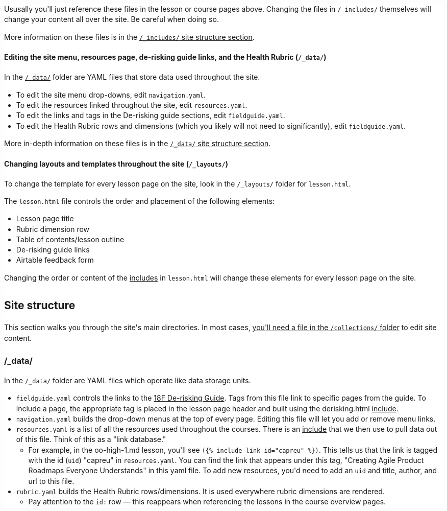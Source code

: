 Ususally you'll just reference these files in the lesson or course pages above. Changing the files in `/_includes/` themselves will change your content all over the site. Be careful when doing so. 

More information on these files is in the [`/_includes/` site structure section](#_includes).

#### Editing the site menu, resources page, de-risking guide links, and the Health Rubric (`/_data/`)

In the [`/_data/`](#_data) folder are YAML files that store data used throughout the site.

* To edit the site menu drop-downs, edit `navigation.yaml`.
* To edit the resources linked throughout the site, edit `resources.yaml`.
* To edit the links and tags in the De-risking guide sections, edit `fieldguide.yaml`.
* To edit the Health Rubric rows and dimensions (which you likely will not need to significantly), edit `fieldguide.yaml`.

More in-depth information on these files is in the [`/_data/` site structure section](#_data).

#### Changing layouts and templates throughout the site (`/_layouts/`)

To change the template for every lesson page on the site, look in the `/_layouts/` folder for `lesson.html`. 

The `lesson.html` file controls the order and placement of the following elements:
 * Lesson page title
 * Rubric dimension row
 * Table of contents/lesson outline
 * De-risking guide links
 * Airtable feedback form  

Changing the order or content of the [includes](#_includes) in `lesson.html` will change these elements for every lesson page on the site.

## Site structure 

This section walks you through the site's main directories. In most cases, [you'll need a file in the `/collections/` folder](#collections) to edit site content.

### /_data/

In the `/_data/` folder are YAML files which operate like data storage units.

* `fieldguide.yaml` controls the links to the [18F De-risking Guide](https://derisking-guide.18f.gov/). Tags from this file link to specific pages from the guide. To include a page, the appropriate tag is placed in the lesson page header and built using the derisking.html [include](#_includes).
* `navigation.yaml` builds the drop-down menus at the top of every page. Editing this file will let you add or remove menu links.
* `resources.yaml` is a list of all the resources used throughout the courses. There is an [include](#_includes) that we then use to pull data out of this file. Think of this as a "link database."
    * For example, in the oo-high-1.md lesson, you'll see `({% include link id="capreu" %})`. This tells us that the link is tagged with the id (`uid`) "capreu" in `resources.yaml`. You can find the link that appears under this tag, "Creating Agile Product Roadmaps Everyone Understands" in this yaml file. To add new resources, you'd need to add an `uid` and title, author, and url to this file.
* `rubric.yaml` builds the Health Rubric rows/dimensions. It is used everywhere rubric dimensions are rendered.
    * Pay attention to the `id:` row &mdash; this reappears when referencing the lessons in the course overview pages.
